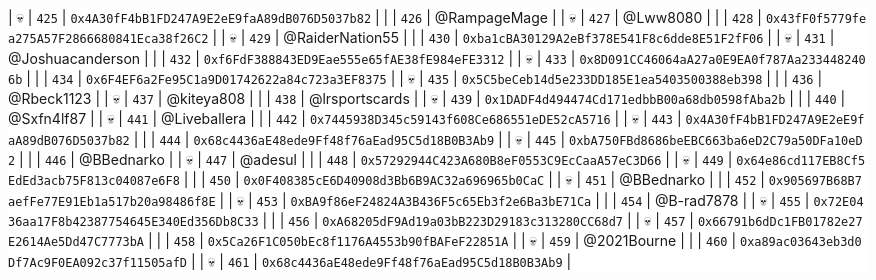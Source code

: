 | 💀 | `425` | `0x4A30fF4bB1FD247A9E2eE9faA89dB076D5037b82` |
|  | `426` | @RampageMage |
| 💀 | `427` | @Lww8080 |
|  | `428` | `0x43fF0f5779fea275A57F2866680841Eca38f26C2` |
| 💀 | `429` | @RaiderNation55 |
|  | `430` | `0xba1cBA30129A2eBf378E541F8c6dde8E51F2fF06` |
| 💀 | `431` | @Joshuacanderson |
|  | `432` | `0xf6FdF388843ED9Eae555e65fAE38fE984eFE3312` |
| 💀 | `433` | `0x8D091CC46064aA27a0E9EA0f787Aa2334482406b` |
|  | `434` | `0x6F4EF6a2Fe95C1a9D01742622a84c723a3EF8375` |
| 💀 | `435` | `0x5C5beCeb14d5e233DD185E1ea5403500388eb398` |
|  | `436` | @Rbeck1123 |
| 💀 | `437` | @kiteya808 |
|  | `438` | @lrsportscards |
| 💀 | `439` | `0x1DADF4d494474Cd171edbbB00a68db0598fAba2b` |
|  | `440` | @Sxfn4lf87 |
| 💀 | `441` | @Liveballera |
|  | `442` | `0x7445938D345c59143f608Ce686551eDE52cA5716` |
| 💀 | `443` | `0x4A30fF4bB1FD247A9E2eE9faA89dB076D5037b82` |
|  | `444` | `0x68c4436aE48ede9Ff48f76aEad95C5d18B0B3Ab9` |
| 💀 | `445` | `0xbA750FBd8686beEBC663ba6eD2C79a50DFa10eD2` |
|  | `446` | @BBednarko |
| 💀 | `447` | @adesul |
|  | `448` | `0x57292944C423A680B8eF0553C9EcCaaA57eC3D66` |
| 💀 | `449` | `0x64e86cd117EB8Cf5EdEd3acb75F813c04087e6F8` |
|  | `450` | `0x0F408385cE6D40908d3Bb6B9AC32a696965b0CaC` |
| 💀 | `451` | @BBednarko |
|  | `452` | `0x905697B68B7aefFe77E91Eb1a517b20a98486f8E` |
| 💀 | `453` | `0xBA9f86eF24824A3B436F5c65Eb3f2e6Ba3bE71Ca` |
|  | `454` | @B-rad7878 |
| 💀 | `455` | `0x72E0436aa17F8b42387754645E340Ed356Db8C33` |
|  | `456` | `0xA68205dF9Ad19a03bB223D29183c313280CC68d7` |
| 💀 | `457` | `0x66791b6dDc1FB01782e27E2614Ae5Dd47C7773bA` |
|  | `458` | `0x5Ca26F1C050bEc8f1176A4553b90fBAFeF22851A` |
| 💀 | `459` | @2021Bourne |
|  | `460` | `0xa89ac03643eb3d0Df7Ac9F0EA092c37f11505afD` |
| 💀 | `461` | `0x68c4436aE48ede9Ff48f76aEad95C5d18B0B3Ab9` |